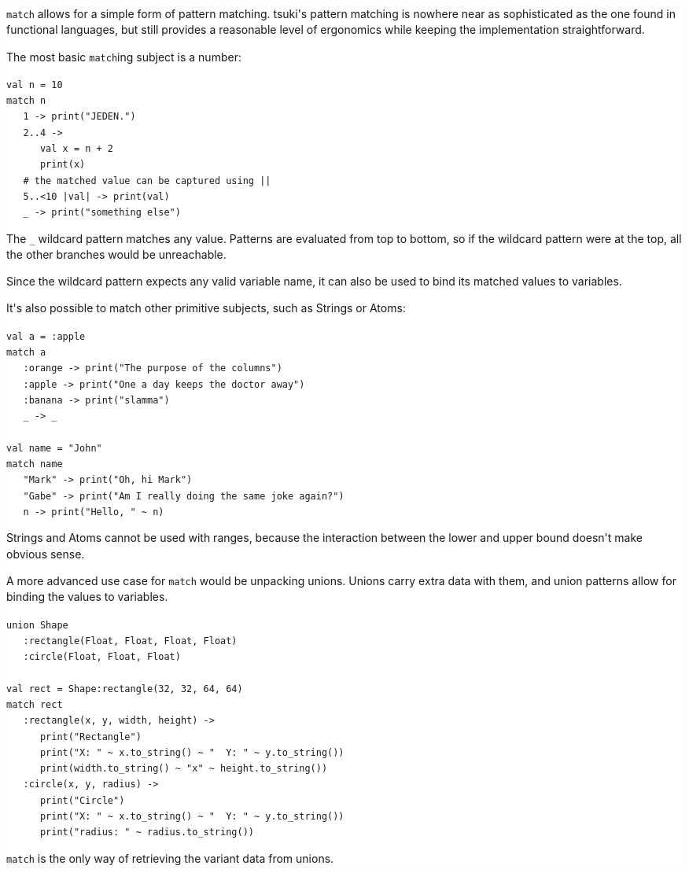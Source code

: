 `match` allows for a simple form of pattern matching. tsuki's pattern matching is nowhere near as sophisticated as the one found in functional languages, but still provides a reasonable level of ergonomics while keeping the implementation straightforward.

The most basic `match`ing subject is a number:
```
val n = 10
match n
   1 -> print("JEDEN.")
   2..4 ->
      val x = n + 2
      print(x)
   # the matched value can be captured using ||
   5..<10 |val| -> print(val)
   _ -> print("something else")
```

The `_` wildcard pattern matches any value. Patterns are evaluated from top to bottom, so if the wildcard pattern were at the top, all the other branches would be unreachable.

Since the wildcard pattern expects any valid variable name, it can also be used to bind its matched values to variables.

It's also possible to match other primitive subjects, such as Strings or Atoms:
```
val a = :apple
match a
   :orange -> print("The purpose of the columns")
   :apple -> print("One a day keeps the doctor away")
   :banana -> print("slamma")
   _ -> _

val name = "John"
match name
   "Mark" -> print("Oh, hi Mark")
   "Gabe" -> print("Am I really doing the same joke again?")
   n -> print("Hello, " ~ n)
```
Strings and Atoms cannot be used with ranges, because the interaction between the lower and upper bound doesn't make obvious sense.

A more advanced use case for `match` would be unpacking unions. Unions carry extra data with them, and union patterns allow for binding the values to variables.
```
union Shape
   :rectangle(Float, Float, Float, Float)
   :circle(Float, Float, Float)

val rect = Shape:rectangle(32, 32, 64, 64)
match rect
   :rectangle(x, y, width, height) ->
      print("Rectangle")
      print("X: " ~ x.to_string() ~ "  Y: " ~ y.to_string())
      print(width.to_string() ~ "x" ~ height.to_string())
   :circle(x, y, radius) ->
      print("Circle")
      print("X: " ~ x.to_string() ~ "  Y: " ~ y.to_string())
      print("radius: " ~ radius.to_string())
```
`match` is the only way of retrieving the variant data from unions.
